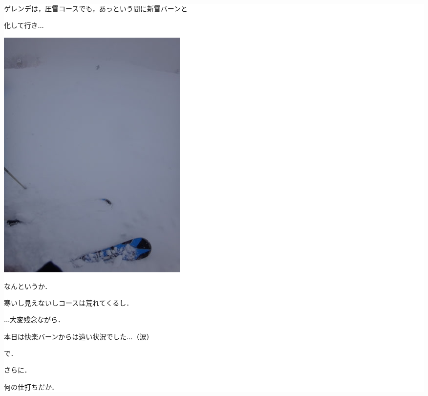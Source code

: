 


ゲレンデは，圧雪コースでも，あっという間に新雪バーンと


化して行き…




![210ccf7ea5d29d3b7c246f0af2b453ad.jpg](images/210ccf7ea5d29d3b7c246f0af2b453ad.jpg)




なんというか．


寒いし見えないしコースは荒れてくるし．


…大変残念ながら．


本日は快楽バーンからは遠い状況でした…（涙）





で．


さらに．


何の仕打ちだか．

